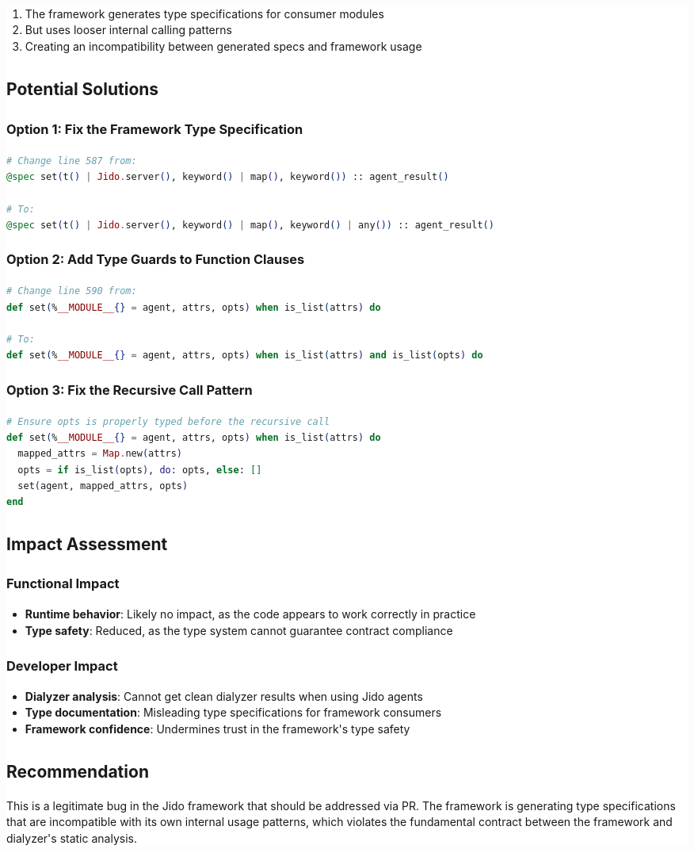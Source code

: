 1. The framework generates type specifications for consumer modules
2. But uses looser internal calling patterns  
3. Creating an incompatibility between generated specs and framework usage

## Potential Solutions

### Option 1: Fix the Framework Type Specification
```elixir
# Change line 587 from:
@spec set(t() | Jido.server(), keyword() | map(), keyword()) :: agent_result()

# To:
@spec set(t() | Jido.server(), keyword() | map(), keyword() | any()) :: agent_result()
```

### Option 2: Add Type Guards to Function Clauses
```elixir
# Change line 590 from:
def set(%__MODULE__{} = agent, attrs, opts) when is_list(attrs) do

# To:
def set(%__MODULE__{} = agent, attrs, opts) when is_list(attrs) and is_list(opts) do
```

### Option 3: Fix the Recursive Call Pattern
```elixir
# Ensure opts is properly typed before the recursive call
def set(%__MODULE__{} = agent, attrs, opts) when is_list(attrs) do
  mapped_attrs = Map.new(attrs)
  opts = if is_list(opts), do: opts, else: []
  set(agent, mapped_attrs, opts)
end
```

## Impact Assessment

### Functional Impact
- **Runtime behavior**: Likely no impact, as the code appears to work correctly in practice
- **Type safety**: Reduced, as the type system cannot guarantee contract compliance

### Developer Impact  
- **Dialyzer analysis**: Cannot get clean dialyzer results when using Jido agents
- **Type documentation**: Misleading type specifications for framework consumers
- **Framework confidence**: Undermines trust in the framework's type safety

## Recommendation

This is a legitimate bug in the Jido framework that should be addressed via PR. The framework is generating type specifications that are incompatible with its own internal usage patterns, which violates the fundamental contract between the framework and dialyzer's static analysis.
